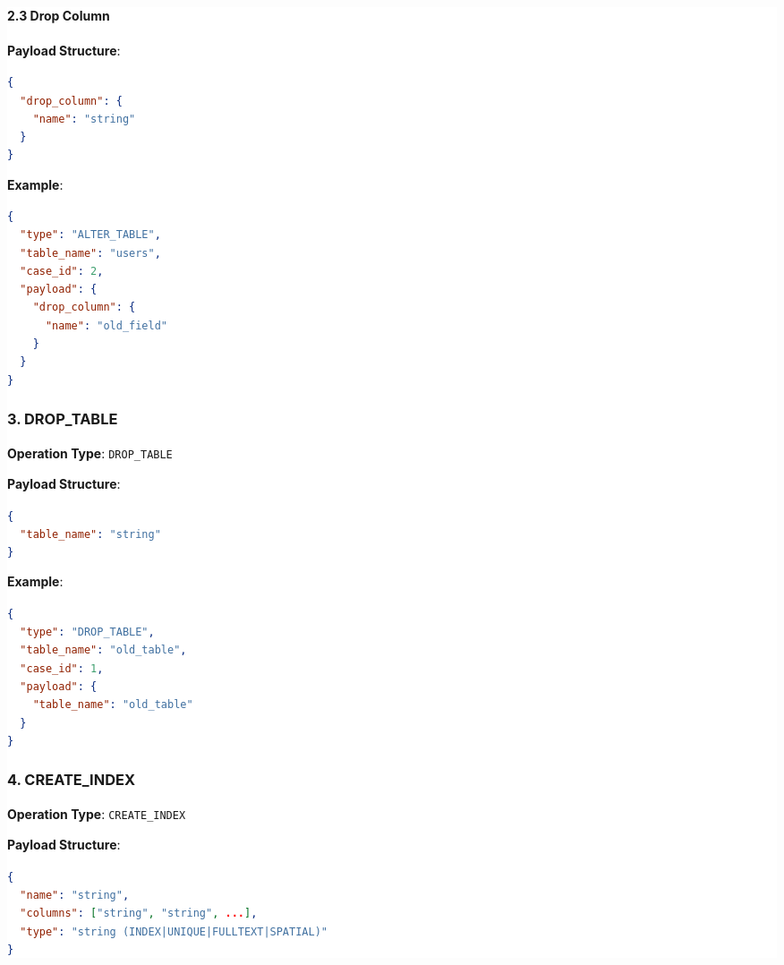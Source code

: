 #### 2.3 Drop Column
**Payload Structure**:
```json
{
  "drop_column": {
    "name": "string"
  }
}
```

**Example**:
```json
{
  "type": "ALTER_TABLE",
  "table_name": "users",
  "case_id": 2,
  "payload": {
    "drop_column": {
      "name": "old_field"
    }
  }
}
```

### 3. DROP_TABLE

**Operation Type**: `DROP_TABLE`

**Payload Structure**:
```json
{
  "table_name": "string"
}
```

**Example**:
```json
{
  "type": "DROP_TABLE",
  "table_name": "old_table",
  "case_id": 1,
  "payload": {
    "table_name": "old_table"
  }
}
```

### 4. CREATE_INDEX

**Operation Type**: `CREATE_INDEX`

**Payload Structure**:
```json
{
  "name": "string",
  "columns": ["string", "string", ...],
  "type": "string (INDEX|UNIQUE|FULLTEXT|SPATIAL)"
}
```

